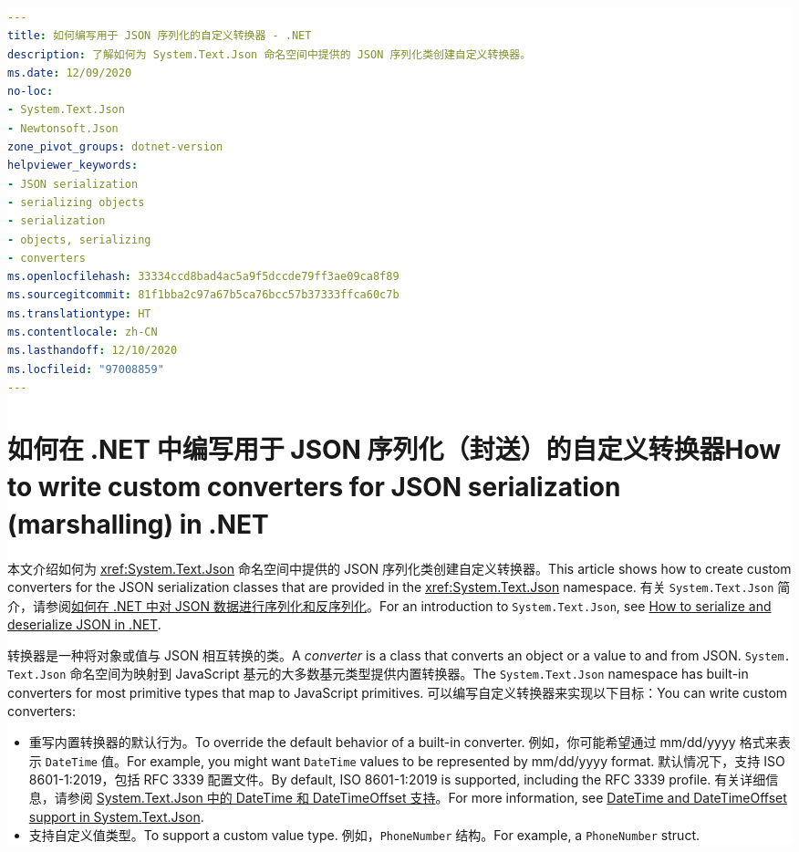 ```yaml
---
title: 如何编写用于 JSON 序列化的自定义转换器 - .NET
description: 了解如何为 System.Text.Json 命名空间中提供的 JSON 序列化类创建自定义转换器。
ms.date: 12/09/2020
no-loc:
- System.Text.Json
- Newtonsoft.Json
zone_pivot_groups: dotnet-version
helpviewer_keywords:
- JSON serialization
- serializing objects
- serialization
- objects, serializing
- converters
ms.openlocfilehash: 33334ccd8bad4ac5a9f5dccde79ff3ae09ca8f89
ms.sourcegitcommit: 81f1bba2c97a67b5ca76bcc57b37333ffca60c7b
ms.translationtype: HT
ms.contentlocale: zh-CN
ms.lasthandoff: 12/10/2020
ms.locfileid: "97008859"
---
```

# <a name="how-to-write-custom-converters-for-json-serialization-marshalling-in-net"></a><span data-ttu-id="56375-103">如何在 .NET 中编写用于 JSON 序列化（封送）的自定义转换器</span><span class="sxs-lookup"><span data-stu-id="56375-103">How to write custom converters for JSON serialization (marshalling) in .NET</span></span>

<span data-ttu-id="56375-104">本文介绍如何为 <xref:System.Text.Json> 命名空间中提供的 JSON 序列化类创建自定义转换器。</span><span class="sxs-lookup"><span data-stu-id="56375-104">This article shows how to create custom converters for the JSON serialization classes that are provided in the <xref:System.Text.Json> namespace.</span></span> <span data-ttu-id="56375-105">有关 `System.Text.Json` 简介，请参阅[如何在 .NET 中对 JSON 数据进行序列化和反序列化](system-text-json-how-to.md)。</span><span class="sxs-lookup"><span data-stu-id="56375-105">For an introduction to `System.Text.Json`, see [How to serialize and deserialize JSON in .NET](system-text-json-how-to.md).</span></span>

<span data-ttu-id="56375-106">转换器是一种将对象或值与 JSON 相互转换的类。</span><span class="sxs-lookup"><span data-stu-id="56375-106">A *converter* is a class that converts an object or a value to and from JSON.</span></span> <span data-ttu-id="56375-107">`System.Text.Json` 命名空间为映射到 JavaScript 基元的大多数基元类型提供内置转换器。</span><span class="sxs-lookup"><span data-stu-id="56375-107">The `System.Text.Json` namespace has built-in converters for most primitive types that map to JavaScript primitives.</span></span> <span data-ttu-id="56375-108">可以编写自定义转换器来实现以下目标：</span><span class="sxs-lookup"><span data-stu-id="56375-108">You can write custom converters:</span></span>

* <span data-ttu-id="56375-109">重写内置转换器的默认行为。</span><span class="sxs-lookup"><span data-stu-id="56375-109">To override the default behavior of a built-in converter.</span></span> <span data-ttu-id="56375-110">例如，你可能希望通过 mm/dd/yyyy 格式来表示 `DateTime` 值。</span><span class="sxs-lookup"><span data-stu-id="56375-110">For example, you might want `DateTime` values to be represented by mm/dd/yyyy format.</span></span> <span data-ttu-id="56375-111">默认情况下，支持 ISO 8601-1:2019，包括 RFC 3339 配置文件。</span><span class="sxs-lookup"><span data-stu-id="56375-111">By default, ISO 8601-1:2019 is supported, including the RFC 3339 profile.</span></span> <span data-ttu-id="56375-112">有关详细信息，请参阅 [System.Text.Json 中的 DateTime 和 DateTimeOffset 支持](../datetime/system-text-json-support.md)。</span><span class="sxs-lookup"><span data-stu-id="56375-112">For more information, see [DateTime and DateTimeOffset support in System.Text.Json](../datetime/system-text-json-support.md).</span></span>
* <span data-ttu-id="56375-113">支持自定义值类型。</span><span class="sxs-lookup"><span data-stu-id="56375-113">To support a custom value type.</span></span> <span data-ttu-id="56375-114">例如，`PhoneNumber` 结构。</span><span class="sxs-lookup"><span data-stu-id="56375-114">For example, a `PhoneNumber` struct.</span></span>
